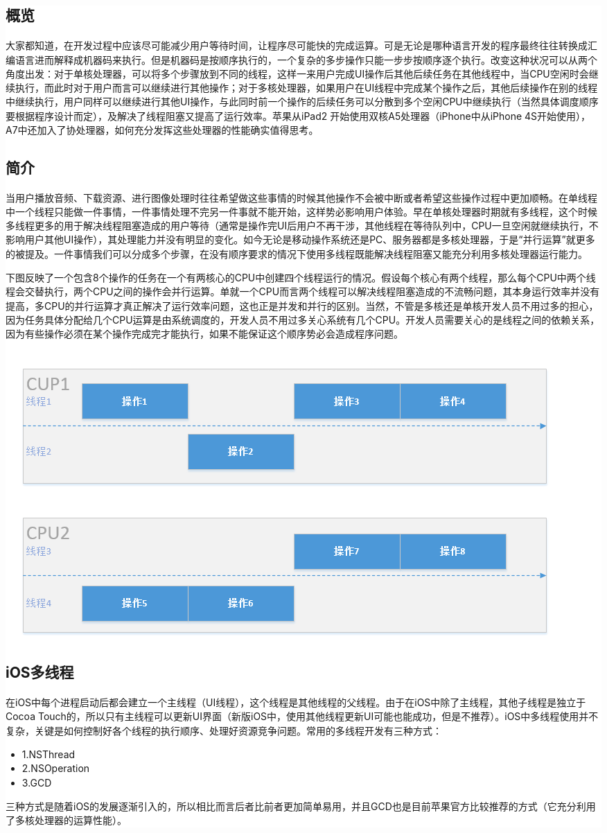 ## 概览
大家都知道，在开发过程中应该尽可能减少用户等待时间，让程序尽可能快的完成运算。可是无论是哪种语言开发的程序最终往往转换成汇编语言进而解释成机器码来执行。但是机器码是按顺序执行的，一个复杂的多步操作只能一步步按顺序逐个执行。改变这种状况可以从两个角度出发：对于单核处理器，可以将多个步骤放到不同的线程，这样一来用户完成UI操作后其他后续任务在其他线程中，当CPU空闲时会继续执行，而此时对于用户而言可以继续进行其他操作；对于多核处理器，如果用户在UI线程中完成某个操作之后，其他后续操作在别的线程中继续执行，用户同样可以继续进行其他UI操作，与此同时前一个操作的后续任务可以分散到多个空闲CPU中继续执行（当然具体调度顺序要根据程序设计而定），及解决了线程阻塞又提高了运行效率。苹果从iPad2 开始使用双核A5处理器（iPhone中从iPhone 4S开始使用），A7中还加入了协处理器，如何充分发挥这些处理器的性能确实值得思考。

## 简介
当用户播放音频、下载资源、进行图像处理时往往希望做这些事情的时候其他操作不会被中断或者希望这些操作过程中更加顺畅。在单线程中一个线程只能做一件事情，一件事情处理不完另一件事就不能开始，这样势必影响用户体验。早在单核处理器时期就有多线程，这个时候多线程更多的用于解决线程阻塞造成的用户等待（通常是操作完UI后用户不再干涉，其他线程在等待队列中，CPU一旦空闲就继续执行，不影响用户其他UI操作），其处理能力并没有明显的变化。如今无论是移动操作系统还是PC、服务器都是多核处理器，于是“并行运算”就更多的被提及。一件事情我们可以分成多个步骤，在没有顺序要求的情况下使用多线程既能解决线程阻塞又能充分利用多核处理器运行能力。

下图反映了一个包含8个操作的任务在一个有两核心的CPU中创建四个线程运行的情况。假设每个核心有两个线程，那么每个CPU中两个线程会交替执行，两个CPU之间的操作会并行运算。单就一个CPU而言两个线程可以解决线程阻塞造成的不流畅问题，其本身运行效率并没有提高，多CPU的并行运算才真正解决了运行效率问题，这也正是并发和并行的区别。当然，不管是多核还是单核开发人员不用过多的担心，因为任务具体分配给几个CPU运算是由系统调度的，开发人员不用过多关心系统有几个CPU。开发人员需要关心的是线程之间的依赖关系，因为有些操作必须在某个操作完成完才能执行，如果不能保证这个顺序势必会造成程序问题。

![多线程](image\6.png)

## iOS多线程

在iOS中每个进程启动后都会建立一个主线程（UI线程），这个线程是其他线程的父线程。由于在iOS中除了主线程，其他子线程是独立于Cocoa Touch的，所以只有主线程可以更新UI界面（新版iOS中，使用其他线程更新UI可能也能成功，但是不推荐）。iOS中多线程使用并不复杂，关键是如何控制好各个线程的执行顺序、处理好资源竞争问题。常用的多线程开发有三种方式：

* 1.NSThread
* 2.NSOperation
* 3.GCD

三种方式是随着iOS的发展逐渐引入的，所以相比而言后者比前者更加简单易用，并且GCD也是目前苹果官方比较推荐的方式（它充分利用了多核处理器的运算性能）。

